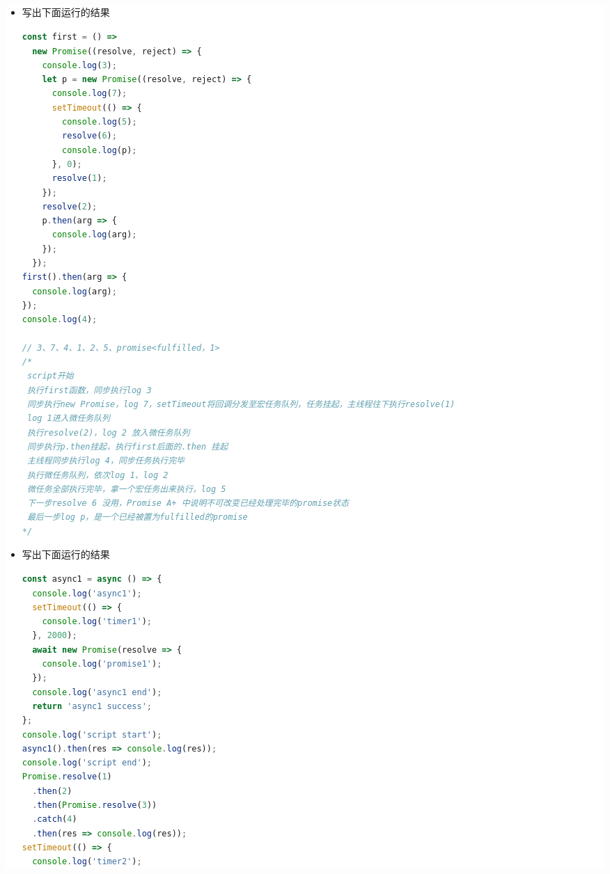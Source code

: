 - 写出下面运行的结果

  ```javascript
  const first = () =>
    new Promise((resolve, reject) => {
      console.log(3);
      let p = new Promise((resolve, reject) => {
        console.log(7);
        setTimeout(() => {
          console.log(5);
          resolve(6);
          console.log(p);
        }, 0);
        resolve(1);
      });
      resolve(2);
      p.then(arg => {
        console.log(arg);
      });
    });
  first().then(arg => {
    console.log(arg);
  });
  console.log(4);

  // 3、7、4、1、2、5、promise<fulfilled，1>
  /*
   script开始
   执行first函数，同步执行log 3
   同步执行new Promise，log 7，setTimeout将回调分发至宏任务队列，任务挂起，主线程往下执行resolve(1)
   log 1进入微任务队列
   执行resolve(2)，log 2 放入微任务队列
   同步执行p.then挂起，执行first后面的.then 挂起
   主线程同步执行log 4，同步任务执行完毕
   执行微任务队列，依次log 1、log 2
   微任务全部执行完毕，拿一个宏任务出来执行，log 5
   下一步resolve 6 没用，Promise A+ 中说明不可改变已经处理完毕的promise状态
   最后一步log p，是一个已经被置为fulfilled的promise
  */
  ```

- 写出下面运行的结果

  ```javascript
  const async1 = async () => {
    console.log('async1');
    setTimeout(() => {
      console.log('timer1');
    }, 2000);
    await new Promise(resolve => {
      console.log('promise1');
    });
    console.log('async1 end');
    return 'async1 success';
  };
  console.log('script start');
  async1().then(res => console.log(res));
  console.log('script end');
  Promise.resolve(1)
    .then(2)
    .then(Promise.resolve(3))
    .catch(4)
    .then(res => console.log(res));
  setTimeout(() => {
    console.log('timer2');
  ```